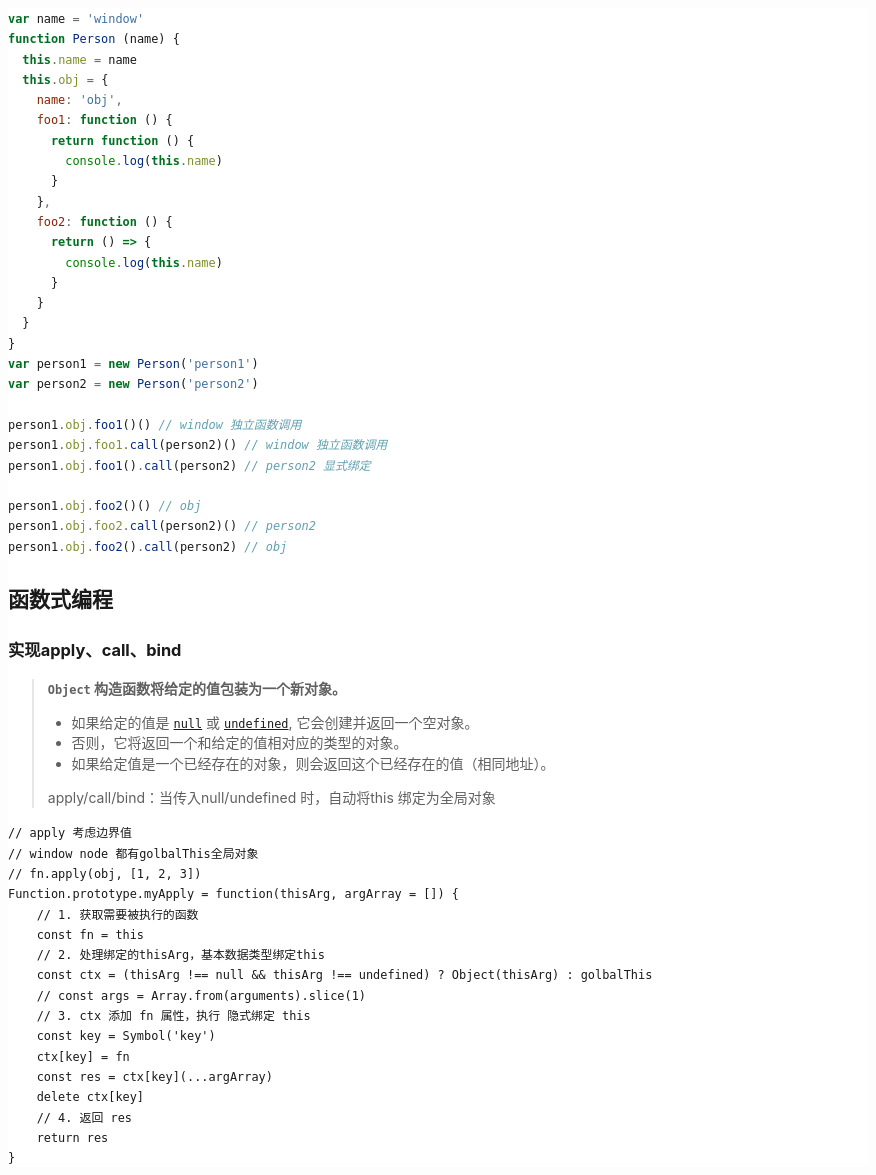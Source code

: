    ```js
   var name = 'window'
   function Person (name) {
     this.name = name
     this.obj = {
       name: 'obj',
       foo1: function () {
         return function () {
           console.log(this.name)
         }
       },
       foo2: function () {
         return () => {
           console.log(this.name)
         }
       }
     }
   }
   var person1 = new Person('person1')
   var person2 = new Person('person2')
   
   person1.obj.foo1()() // window 独立函数调用
   person1.obj.foo1.call(person2)() // window 独立函数调用
   person1.obj.foo1().call(person2) // person2 显式绑定
   
   person1.obj.foo2()() // obj
   person1.obj.foo2.call(person2)() // person2
   person1.obj.foo2().call(person2) // obj
   ```

   

## 函数式编程

### 实现apply、call、bind

> **`Object` 构造函数将给定的值包装为一个新对象。**
>
> - 如果给定的值是 [`null`](https://developer.mozilla.org/zh-CN/docs/Web/JavaScript/Reference/Global_Objects/null) 或 [`undefined`](https://developer.mozilla.org/zh-CN/docs/Web/JavaScript/Reference/Global_Objects/undefined), 它会创建并返回一个空对象。
> - 否则，它将返回一个和给定的值相对应的类型的对象。
> - 如果给定值是一个已经存在的对象，则会返回这个已经存在的值（相同地址）。
>
> apply/call/bind：当传入null/undefined 时，自动将this 绑定为全局对象

```
// apply 考虑边界值
// window node 都有golbalThis全局对象
// fn.apply(obj, [1, 2, 3])
Function.prototype.myApply = function(thisArg, argArray = []) {
	// 1. 获取需要被执行的函数
	const fn = this
	// 2. 处理绑定的thisArg，基本数据类型绑定this
	const ctx = (thisArg !== null && thisArg !== undefined) ? Object(thisArg) : golbalThis
	// const args = Array.from(arguments).slice(1)
	// 3. ctx 添加 fn 属性，执行 隐式绑定 this
	const key = Symbol('key')
	ctx[key] = fn
	const res = ctx[key](...argArray)
	delete ctx[key]
	// 4. 返回 res
	return res
}

```